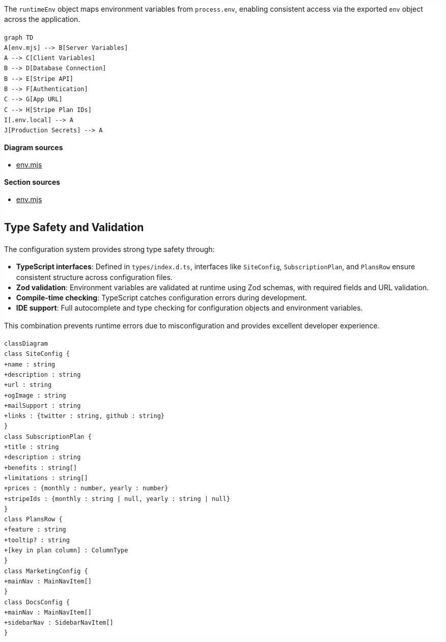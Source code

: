 The `runtimeEnv` object maps environment variables from `process.env`, enabling consistent access via the exported `env` object across the application.

```mermaid
graph TD
A[env.mjs] --> B[Server Variables]
A --> C[Client Variables]
B --> D[Database Connection]
B --> E[Stripe API]
B --> F[Authentication]
C --> G[App URL]
C --> H[Stripe Plan IDs]
I[.env.local] --> A
J[Production Secrets] --> A
```

**Diagram sources**
- [env.mjs](file://env.mjs#L1-L49)

**Section sources**
- [env.mjs](file://env.mjs#L1-L49)

## Type Safety and Validation
The configuration system provides strong type safety through:

- **TypeScript interfaces**: Defined in `types/index.d.ts`, interfaces like `SiteConfig`, `SubscriptionPlan`, and `PlansRow` ensure consistent structure across configuration files.
- **Zod validation**: Environment variables are validated at runtime using Zod schemas, with required fields and URL validation.
- **Compile-time checking**: TypeScript catches configuration errors during development.
- **IDE support**: Full autocomplete and type checking for configuration objects and environment variables.

This combination prevents runtime errors due to misconfiguration and provides excellent developer experience.

```mermaid
classDiagram
class SiteConfig {
+name : string
+description : string
+url : string
+ogImage : string
+mailSupport : string
+links : {twitter : string, github : string}
}
class SubscriptionPlan {
+title : string
+description : string
+benefits : string[]
+limitations : string[]
+prices : {monthly : number, yearly : number}
+stripeIds : {monthly : string | null, yearly : string | null}
}
class PlansRow {
+feature : string
+tooltip? : string
+[key in plan column] : ColumnType
}
class MarketingConfig {
+mainNav : MainNavItem[]
}
class DocsConfig {
+mainNav : MainNavItem[]
+sidebarNav : SidebarNavItem[]
}
```